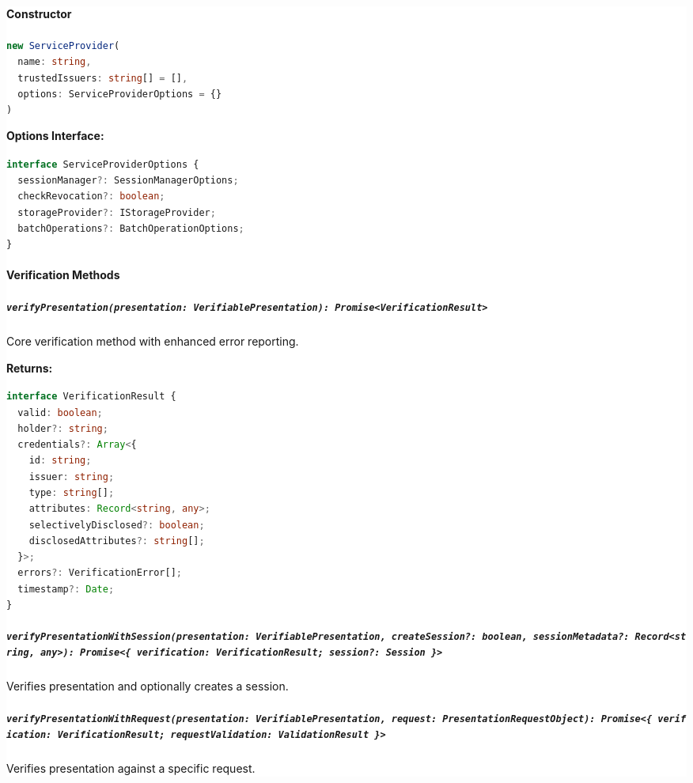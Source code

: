 #### Constructor
```typescript
new ServiceProvider(
  name: string, 
  trustedIssuers: string[] = [], 
  options: ServiceProviderOptions = {}
)
```

**Options Interface:**
```typescript
interface ServiceProviderOptions {
  sessionManager?: SessionManagerOptions;
  checkRevocation?: boolean;
  storageProvider?: IStorageProvider;
  batchOperations?: BatchOperationOptions;
}
```

#### Verification Methods

##### `verifyPresentation(presentation: VerifiablePresentation): Promise<VerificationResult>`
Core verification method with enhanced error reporting.

**Returns:**
```typescript
interface VerificationResult {
  valid: boolean;
  holder?: string;
  credentials?: Array<{
    id: string;
    issuer: string;
    type: string[];
    attributes: Record<string, any>;
    selectivelyDisclosed?: boolean;
    disclosedAttributes?: string[];
  }>;
  errors?: VerificationError[];
  timestamp?: Date;
}
```

##### `verifyPresentationWithSession(presentation: VerifiablePresentation, createSession?: boolean, sessionMetadata?: Record<string, any>): Promise<{ verification: VerificationResult; session?: Session }>`
Verifies presentation and optionally creates a session.

##### `verifyPresentationWithRequest(presentation: VerifiablePresentation, request: PresentationRequestObject): Promise<{ verification: VerificationResult; requestValidation: ValidationResult }>`
Verifies presentation against a specific request.
